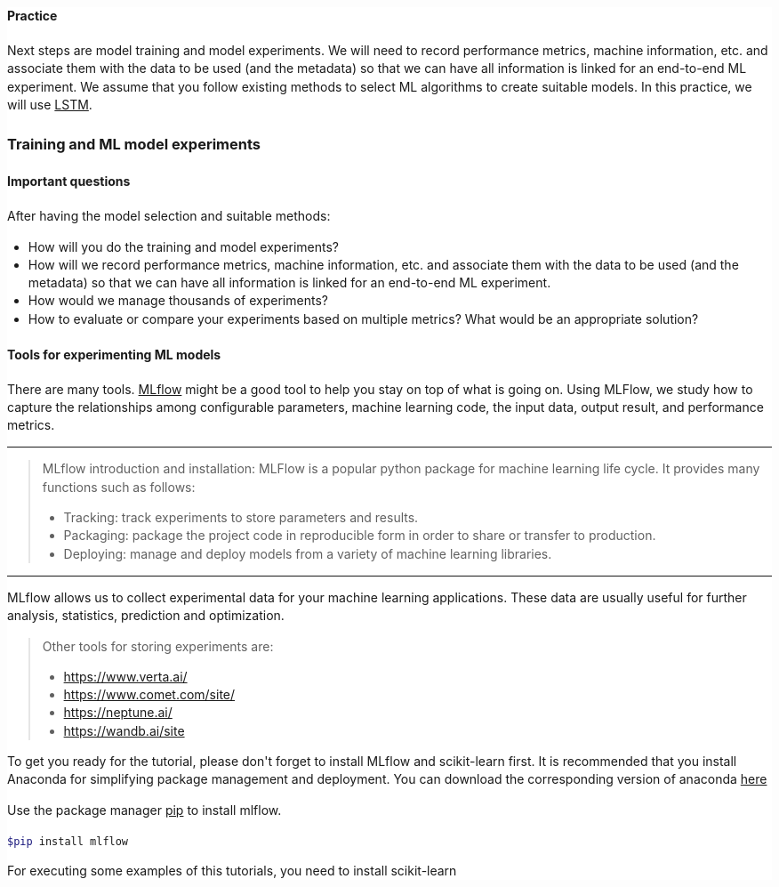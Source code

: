 #### Practice

Next steps are model training and model experiments. We will need to record performance metrics, machine information, etc. and associate them with the data to be used (and the metadata) so that we can have all information is linked for an end-to-end ML experiment.
We assume that you follow existing methods to select ML algorithms to create suitable models. In this practice, we will use [LSTM](https://en.wikipedia.org/wiki/Long_short-term_memory).


### Training and ML model experiments

#### Important questions
After having the model selection and suitable methods:
- How will you do the training and model experiments?
- How will we record performance metrics, machine information, etc. and associate them with the data to be used (and the metadata) so that we can have all information is linked for an end-to-end ML experiment.
- How would we manage thousands of experiments?
- How to evaluate or compare your experiments based on multiple metrics? What would be an appropriate solution?

#### Tools for experimenting ML models

There are many tools. [MLflow](https://mlflow.org/) might be a good tool to help you stay on top of what is going on. Using MLFlow,  we study how to capture the relationships among configurable parameters, machine learning code, the input data, output result, and performance metrics.
____
> MLflow introduction and installation: MLFlow is a popular python package for machine learning life cycle. It provides many functions such as follows:
>- Tracking: track experiments to store parameters and results.
>- Packaging: package the project code in reproducible form in order to share or transfer to production.
>- Deploying: manage and deploy models from a variety of machine learning libraries.
_____

MLflow allows us to collect experimental data for your machine learning applications. These data are usually useful for further analysis, statistics, prediction and optimization.
>Other tools for storing experiments are:
> - https://www.verta.ai/
> - https://www.comet.com/site/
> - https://neptune.ai/
> - https://wandb.ai/site

To get you ready for the tutorial, please don't forget to install MLflow and scikit-learn first. It is recommended that you install Anaconda for simplifying package management and deployment. You can download the corresponding version of anaconda [here](https://www.anaconda.com/distribution)

Use the package manager [pip](https://pip.pypa.io/en/stable/) to install mlflow.

```bash
$pip install mlflow
```

For executing some examples of this tutorials, you need to install scikit-learn
